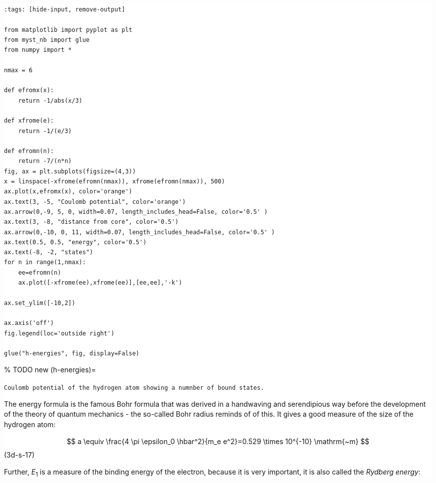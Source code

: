 ```{code-cell} ipython3
:tags: [hide-input, remove-output]

from matplotlib import pyplot as plt
from myst_nb import glue
from numpy import *

nmax = 6

def efromx(x):
    return -1/abs(x/3)

def xfrome(e):
    return -1/(e/3)

def efromn(n):
    return -7/(n*n)
fig, ax = plt.subplots(figsize=(4,3))
x = linspace(-xfrome(efromn(nmax)), xfrome(efromn(nmax)), 500)
ax.plot(x,efromx(x), color='orange')
ax.text(3, -5, "Coulomb potential", color='orange')
ax.arrow(0,-9, 5, 0, width=0.07, length_includes_head=False, color='0.5' )
ax.text(3, -8, "distance from core", color='0.5')
ax.arrow(0,-10, 0, 11, width=0.07, length_includes_head=False, color='0.5' )
ax.text(0.5, 0.5, "energy", color='0.5')
ax.text(-8, -2, "states")
for n in range(1,nmax):
    ee=efromn(n)
    ax.plot([-xfrome(ee),xfrome(ee)],[ee,ee],'-k')
    
ax.set_ylim([-10,2])

ax.axis('off')
fig.legend(loc='outside right')

glue("h-energies", fig, display=False)
```
% TODO new
(h-energies)=
```{glue:figure} h-energies
Coulomb potential of the hydrogen atom showing a numnber of bound states. 
```


The energy formula is the famous Bohr formula that was derived in a handwaving and serendipious way before the development of the theory of quantum mechanics - the so-called Bohr radius reminds of of this. It gives a good measure of the size of the hydrogen atom:

$$
a \equiv \frac{4 \pi \epsilon_0 \hbar^2}{m_e e^2}=0.529 \times 10^{-10} \mathrm{~m}
$$(3d-s-17)

Further, $E_1$ is a measure of the binding energy of the electron, because it is very important, it is also called the *Rydberg energy*:
